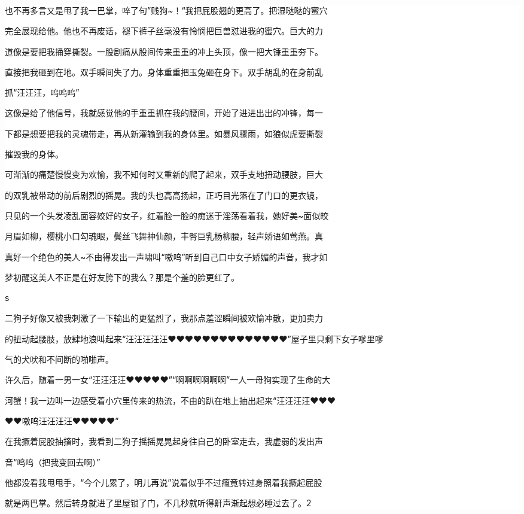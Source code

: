 也不再多言又是甩了我一巴掌，啐了句”贱狗~！“我把屁股翘的更高了。把湿哒哒的蜜穴

完全展现给他。他也不再废话，褪下裤子丝毫没有怜悯把巨兽怼进我的蜜穴。巨大的力

道像是要把我捅穿撕裂。一股剧痛从股间传来重重的冲上头顶，像一把大锤重重夯下。

直接把我砸到在地。双手瞬间失了力。身体重重把玉兔砸在身下。双手胡乱的在身前乱

抓“汪汪汪，呜呜呜”



这像是给了他信号，我就感觉他的手重重抓在我的腰间，开始了进进出出的冲锋，每一

下都是想要把我的灵魂带走，再从新灌输到我的身体里。如暴风骤雨，如狼似虎要撕裂

摧毁我的身体。



可渐渐的痛楚慢慢变为欢愉，我不知何时又重新的爬了起来，双手支地扭动腰肢，巨大

的双乳被带动的前后剧烈的摇晃。我的头也高高扬起，正巧目光落在了门口的更衣镜，

只见的一个头发凌乱面容姣好的女子，红着脸一脸的痴迷于淫荡看着我，她好美~面似皎

月眉如柳，樱桃小口勾魂眼，鬓丝飞舞神仙颜，丰臀巨乳杨柳腰，轻声娇语如莺燕。真

真好一个绝色的美人~不由得发出一声啸叫“嗷呜”听到自己口中女子娇媚的声音，我才如

梦初醒这美人不正是在好友胯下的我么？那是个羞的脸更红了。

s



二狗子好像又被我刺激了一下输出的更猛烈了，我那点羞涩瞬间被欢愉冲散，更加卖力

的扭动起腰肢，放肆地浪叫起来“汪汪汪汪汪❤❤❤❤❤❤❤❤❤❤❤❤❤❤”屋子里只剩下女子嗲里嗲

气的犬吠和不间断的啪啪声。







许久后，随着一男一女“汪汪汪汪❤❤❤❤❤”“啊啊啊啊啊啊”一人一母狗实现了生命的大

河蟹！我一边叫一边感受着小穴里传来的热流，不由的趴在地上抽出起来“汪汪汪汪❤❤❤

❤❤嗷呜汪汪汪汪❤❤❤❤❤”





在我撅着屁股抽搐时，我看到二狗子摇摇晃晃起身往自己的卧室走去，我虚弱的发出声

音“呜呜（把我变回去啊）”





他都没看我甩甩手，“今个儿累了，明儿再说”说着似乎不过瘾竟转过身照着我撅起屁股

就是两巴掌。然后转身就进了里屋锁了门，不几秒就听得鼾声渐起想必睡过去了。2


